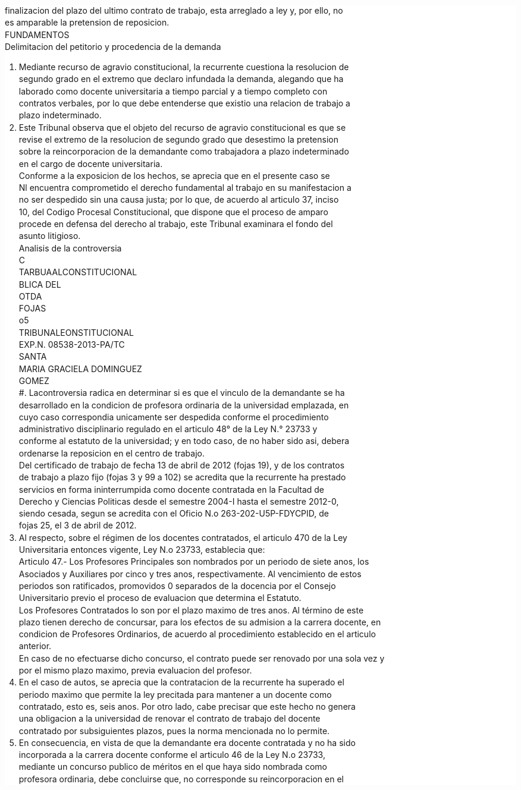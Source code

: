 finalizacion del plazo del ultimo contrato de trabajo, esta arreglado a ley y, por ello, no  
es amparable la pretension de reposicion.  
FUNDAMENTOS  
Delimitacion del petitorio y procedencia de la demanda  
1. Mediante recurso de agravio constitucional, la recurrente cuestiona la resolucion de  
segundo grado en el extremo que declaro infundada la demanda, alegando que ha  
laborado como docente universitaria a tiempo parcial y a tiempo completo con  
contratos verbales, por lo que debe entenderse que existio una relacion de trabajo a  
plazo indeterminado.  
2. Este Tribunal observa que el objeto del recurso de agravio constitucional es que se  
revise el extremo de la resolucion de segundo grado que desestimo la pretension  
sobre la reincorporacion de la demandante como trabajadora a plazo indeterminado  
en el cargo de docente universitaria.  
Conforme a la exposicion de los hechos, se aprecia que en el presente caso se  
Nl encuentra comprometido el derecho fundamental al trabajo en su manifestacion a  
no ser despedido sin una causa justa; por lo que, de acuerdo al articulo 37, inciso  
10, del Codigo Procesal Constitucional, que dispone que el proceso de amparo  
procede en defensa del derecho al trabajo, este Tribunal examinara el fondo del  
asunto litigioso.  
Analisis de la controversia  
C  
TARBUAALCONSTITUCIONAL  
BLICA DEL  
OTDA  
FOJAS  
o5  
TRIBUNALEONSTITUCIONAL  
EXP.N. 08538-2013-PA/TC  
SANTA  
MARIA GRACIELA DOMINGUEZ  
GOMEZ  
#. Lacontroversia radica en determinar si es que el vinculo de la demandante se ha  
desarrollado en la condicion de profesora ordinaria de la universidad emplazada, en  
cuyo caso correspondia unicamente ser despedida conforme el procedimiento  
administrativo disciplinario regulado en el articulo 48° de la Ley N.° 23733 y  
conforme al estatuto de la universidad; y en todo caso, de no haber sido asi, debera  
ordenarse la reposicion en el centro de trabajo.  
Del certificado de trabajo de fecha 13 de abril de 2012 (fojas 19), y de los contratos  
de trabajo a plazo fijo (fojas 3 y 99 a 102) se acredita que la recurrente ha prestado  
servicios en forma ininterrumpida como docente contratada en la Facultad de  
Derecho y Ciencias Politicas desde el semestre 2004-I hasta el semestre 2012-0,  
siendo cesada, segun se acredita con el Oficio N.o 263-202-U5P-FDYCPID, de  
fojas 25, el 3 de abril de 2012.  
6. Al respecto, sobre el régimen de los docentes contratados, el articulo 470 de la Ley  
Universitaria entonces vigente, Ley N.o 23733, establecia que:  
Articulo 47.- Los Profesores Principales son nombrados por un periodo de siete anos, los  
Asociados y Auxiliares por cinco y tres anos, respectivamente. Al vencimiento de estos  
periodos son ratificados, promovidos 0 separados de la docencia por el Consejo  
Universitario previo el proceso de evaluacion que determina el Estatuto.  
Los Profesores Contratados lo son por el plazo maximo de tres anos. Al término de este  
plazo tienen derecho de concursar, para los efectos de su admision a la carrera docente, en  
condicion de Profesores Ordinarios, de acuerdo al procedimiento establecido en el articulo  
anterior.  
En caso de no efectuarse dicho concurso, el contrato puede ser renovado por una sola vez y  
por el mismo plazo maximo, previa evaluacion del profesor.  
7. En el caso de autos, se aprecia que la contratacion de la recurrente ha superado el  
periodo maximo que permite la ley precitada para mantener a un docente como  
contratado, esto es, seis anos. Por otro lado, cabe precisar que este hecho no genera  
una obligacion a la universidad de renovar el contrato de trabajo del docente  
contratado por subsiguientes plazos, pues la norma mencionada no lo permite.  
8. En consecuencia, en vista de que la demandante era docente contratada y no ha sido  
incorporada a la carrera docente conforme el articulo 46 de la Ley N.o 23733,  
mediante un concurso publico de méritos en el que haya sido nombrada como  
profesora ordinaria, debe concluirse que, no corresponde su reincorporacion en el  